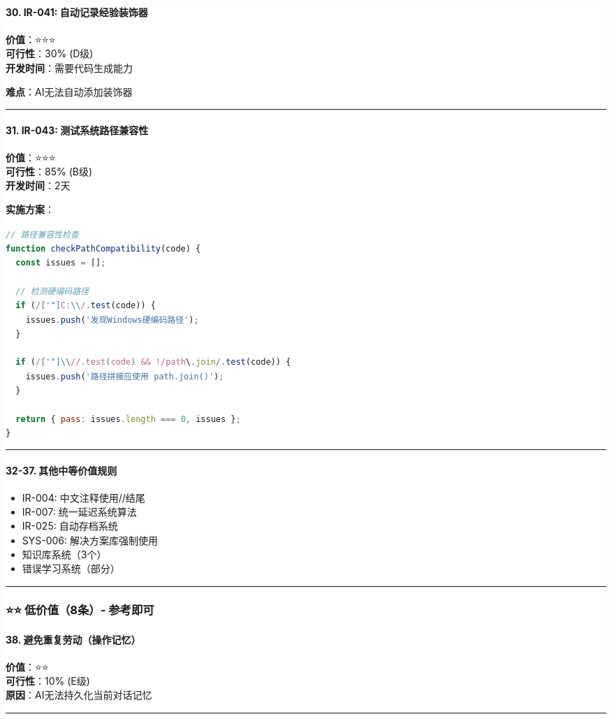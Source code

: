 
#### 30. IR-041: 自动记录经验装饰器
**价值**：⭐⭐⭐  
**可行性**：30% (D级)  
**开发时间**：需要代码生成能力  

**难点**：AI无法自动添加装饰器

---

#### 31. IR-043: 测试系统路径兼容性
**价值**：⭐⭐⭐  
**可行性**：85% (B级)  
**开发时间**：2天  

**实施方案**：
```javascript
// 路径兼容性检查
function checkPathCompatibility(code) {
  const issues = [];
  
  // 检测硬编码路径
  if (/['"]C:\\/.test(code)) {
    issues.push('发现Windows硬编码路径');
  }
  
  if (/['"]\\//.test(code) && !/path\.join/.test(code)) {
    issues.push('路径拼接应使用 path.join()');
  }
  
  return { pass: issues.length === 0, issues };
}
```

---

#### 32-37. 其他中等价值规则
- IR-004: 中文注释使用//结尾
- IR-007: 统一延迟系统算法
- IR-025: 自动存档系统
- SYS-006: 解决方案库强制使用
- 知识库系统（3个）
- 错误学习系统（部分）

---

### ⭐⭐ 低价值（8条）- 参考即可

#### 38. 避免重复劳动（操作记忆）
**价值**：⭐⭐  
**可行性**：10% (E级)  
**原因**：AI无法持久化当前对话记忆

---